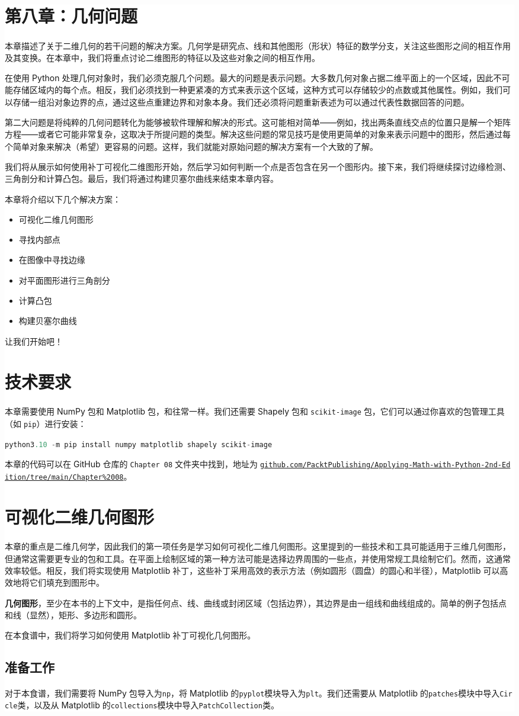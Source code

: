

# 第八章：几何问题

本章描述了关于二维几何的若干问题的解决方案。几何学是研究点、线和其他图形（形状）特征的数学分支，关注这些图形之间的相互作用及其变换。在本章中，我们将重点讨论二维图形的特征以及这些对象之间的相互作用。

在使用 Python 处理几何对象时，我们必须克服几个问题。最大的问题是表示问题。大多数几何对象占据二维平面上的一个区域，因此不可能存储区域内的每个点。相反，我们必须找到一种更紧凑的方式来表示这个区域，这种方式可以存储较少的点数或其他属性。例如，我们可以存储一组沿对象边界的点，通过这些点重建边界和对象本身。我们还必须将问题重新表述为可以通过代表性数据回答的问题。

第二大问题是将纯粹的几何问题转化为能够被软件理解和解决的形式。这可能相对简单——例如，找出两条直线交点的位置只是解一个矩阵方程——或者它可能非常复杂，这取决于所提问题的类型。解决这些问题的常见技巧是使用更简单的对象来表示问题中的图形，然后通过每个简单对象来解决（希望）更容易的问题。这样，我们就能对原始问题的解决方案有一个大致的了解。

我们将从展示如何使用补丁可视化二维图形开始，然后学习如何判断一个点是否包含在另一个图形内。接下来，我们将继续探讨边缘检测、三角剖分和计算凸包。最后，我们将通过构建贝塞尔曲线来结束本章内容。

本章将介绍以下几个解决方案：

+   可视化二维几何图形

+   寻找内部点

+   在图像中寻找边缘

+   对平面图形进行三角剖分

+   计算凸包

+   构建贝塞尔曲线

让我们开始吧！

# 技术要求

本章需要使用 NumPy 包和 Matplotlib 包，和往常一样。我们还需要 Shapely 包和 `scikit-image` 包，它们可以通过你喜欢的包管理工具（如 `pip`）进行安装：

```py
python3.10 -m pip install numpy matplotlib shapely scikit-image
```

本章的代码可以在 GitHub 仓库的 `Chapter 08` 文件夹中找到，地址为 [`github.com/PacktPublishing/Applying-Math-with-Python-2nd-Edition/tree/main/Chapter%2008`](https://github.com/PacktPublishing/Applying-Math-with-Python-2nd-Edition/tree/main/Chapter%2008)。

# 可视化二维几何图形

本章的重点是二维几何学，因此我们的第一项任务是学习如何可视化二维几何图形。这里提到的一些技术和工具可能适用于三维几何图形，但通常这需要更专业的包和工具。在平面上绘制区域的第一种方法可能是选择边界周围的一些点，并使用常规工具绘制它们。然而，这通常效率较低。相反，我们将实现使用 Matplotlib 补丁，这些补丁采用高效的表示方法（例如圆形（圆盘）的圆心和半径），Matplotlib 可以高效地将它们填充到图形中。

**几何图形**，至少在本书的上下文中，是指任何点、线、曲线或封闭区域（包括边界），其边界是由一组线和曲线组成的。简单的例子包括点和线（显然），矩形、多边形和圆形。

在本食谱中，我们将学习如何使用 Matplotlib 补丁可视化几何图形。

## 准备工作

对于本食谱，我们需要将 NumPy 包导入为`np`，将 Matplotlib 的`pyplot`模块导入为`plt`。我们还需要从 Matplotlib 的`patches`模块中导入`Circle`类，以及从 Matplotlib 的`collections`模块中导入`PatchCollection`类。
